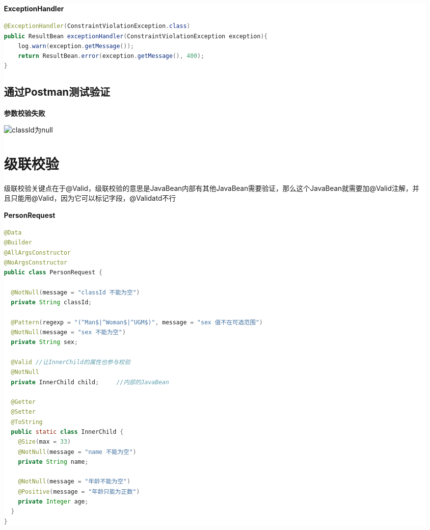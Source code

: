 **ExceptionHandler**

```java
@ExceptionHandler(ConstraintViolationException.class)
public ResultBean exceptionHandler(ConstraintViolationException exception){
    log.warn(exception.getMessage());
    return ResultBean.error(exception.getMessage(), 400);
}
```

## 通过Postman测试验证

**参数校验失败**

![classId为null](/blog/202207212236355.png "Optional title")

# 级联校验
级联校验关键点在于@Valid，级联校验的意思是JavaBean内部有其他JavaBean需要验证，那么这个JavaBean就需要加@Valid注解，并且只能用@Valid，因为它可以标记字段，@Validatd不行

**PersonRequest**

```java
@Data
@Builder
@AllArgsConstructor
@NoArgsConstructor
public class PersonRequest {

  @NotNull(message = "classId 不能为空")
  private String classId;

  @Pattern(regexp = "(^Man$|^Woman$|^UGM$)", message = "sex 值不在可选范围")
  @NotNull(message = "sex 不能为空")
  private String sex;

  @Valid //让InnerChild的属性也参与校验
  @NotNull
  private InnerChild child;     //内部的JavaBean

  @Getter
  @Setter
  @ToString
  public static class InnerChild {
    @Size(max = 33)
    @NotNull(message = "name 不能为空")
    private String name;

    @NotNull(message = "年龄不能为空")
    @Positive(message = "年龄只能为正数")
    private Integer age;
  }
}
```
